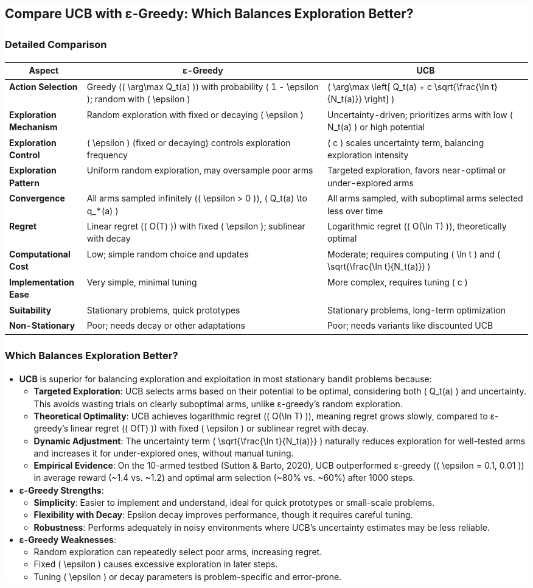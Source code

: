 ## Compare UCB with ε-Greedy: Which Balances Exploration Better?

### Detailed Comparison

| **Aspect**               | **ε-Greedy**                               | **UCB**                                    |
|--------------------------|--------------------------------------------|--------------------------------------------|
| **Action Selection**     | Greedy (\( \arg\max Q_t(a) \)) with probability \( 1 - \epsilon \); random with \( \epsilon \) | \( \arg\max \left[ Q_t(a) + c \sqrt{\frac{\ln t}{N_t(a)}} \right] \) |
| **Exploration Mechanism**| Random exploration with fixed or decaying \( \epsilon \) | Uncertainty-driven; prioritizes arms with low \( N_t(a) \) or high potential |
| **Exploration Control**  | \( \epsilon \) (fixed or decaying) controls exploration frequency | \( c \) scales uncertainty term, balancing exploration intensity |
| **Exploration Pattern**  | Uniform random exploration, may oversample poor arms | Targeted exploration, favors near-optimal or under-explored arms |
| **Convergence**          | All arms sampled infinitely (\( \epsilon > 0 \)), \( Q_t(a) \to q_*(a) \) | All arms sampled, with suboptimal arms selected less over time |
| **Regret**               | Linear regret (\( O(T) \)) with fixed \( \epsilon \); sublinear with decay | Logarithmic regret (\( O(\ln T) \)), theoretically optimal |
| **Computational Cost**   | Low; simple random choice and updates | Moderate; requires computing \( \ln t \) and \( \sqrt{\frac{\ln t}{N_t(a)}} \) |
| **Implementation Ease**  | Very simple, minimal tuning | More complex, requires tuning \( c \) |
| **Suitability**          | Stationary problems, quick prototypes | Stationary problems, long-term optimization |
| **Non-Stationary**      | Poor; needs decay or other adaptations | Poor; needs variants like discounted UCB |

### Which Balances Exploration Better?
- **UCB** is superior for balancing exploration and exploitation in most stationary bandit problems because:
  - **Targeted Exploration**: UCB selects arms based on their potential to be optimal, considering both \( Q_t(a) \) and uncertainty. This avoids wasting trials on clearly suboptimal arms, unlike ε-greedy’s random exploration.
  - **Theoretical Optimality**: UCB achieves logarithmic regret (\( O(\ln T) \)), meaning regret grows slowly, compared to ε-greedy’s linear regret (\( O(T) \)) with fixed \( \epsilon \) or sublinear regret with decay.
  - **Dynamic Adjustment**: The uncertainty term \( \sqrt{\frac{\ln t}{N_t(a)}} \) naturally reduces exploration for well-tested arms and increases it for under-explored ones, without manual tuning.
  - **Empirical Evidence**: On the 10-armed testbed (Sutton & Barto, 2020), UCB outperformed ε-greedy (\( \epsilon = 0.1, 0.01 \)) in average reward (~1.4 vs. ~1.2) and optimal arm selection (~80% vs. ~60%) after 1000 steps.
- **ε-Greedy Strengths**:
  - **Simplicity**: Easier to implement and understand, ideal for quick prototypes or small-scale problems.
  - **Flexibility with Decay**: Epsilon decay improves performance, though it requires careful tuning.
  - **Robustness**: Performs adequately in noisy environments where UCB’s uncertainty estimates may be less reliable.
- **ε-Greedy Weaknesses**:
  - Random exploration can repeatedly select poor arms, increasing regret.
  - Fixed \( \epsilon \) causes excessive exploration in later steps.
  - Tuning \( \epsilon \) or decay parameters is problem-specific and error-prone.
